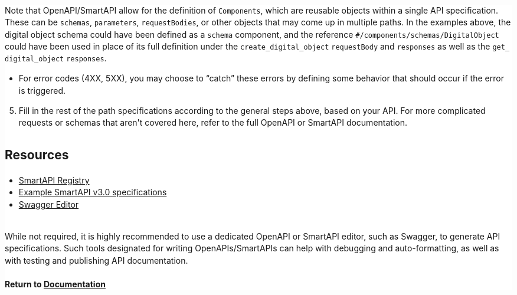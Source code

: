   Note that OpenAPI/SmartAPI allow for the definition of `Components`, which are reusable objects within a single API specification. These can be `schemas`, `parameters`, `requestBodies`, or other objects that may come up in multiple paths. In the examples above, the digital object schema could have been defined as a `schema` component, and the reference `#/components/schemas/DigitalObject` could have been used in place of its full definition under the `create_digital_object` `requestBody` and `responses` as well as the `get_digital_object` `responses`.

  - For error codes (4XX, 5XX), you may choose to “catch” these errors by defining some behavior that should occur if the error is triggered. 

  5. Fill in the rest of the path specifications according to the general steps above, based on your API. For more complicated requests or schemas that aren't covered here, refer to the full OpenAPI or SmartAPI documentation. 

## Resources

- <a href="https://smart-api.info/registry" target="_blank">SmartAPI Registry</a>
- <a href="https://github.com/SmartAPI/smartAPI-Specification/tree/OpenAPI.next/examples/v3.0" target="_blank">Example SmartAPI v3.0 specifications</a>
- <a href="https://editor.swagger.io/" target="_blank">Swagger Editor</a>

<br />
While not required, it is highly recommended to use a dedicated OpenAPI or SmartAPI editor, such as Swagger, to generate API specifications. Such tools designated for writing OpenAPIs/SmartAPIs can help with debugging and auto-formatting, as well as with testing and publishing API documentation. 

#### Return to [Documentation](./)
